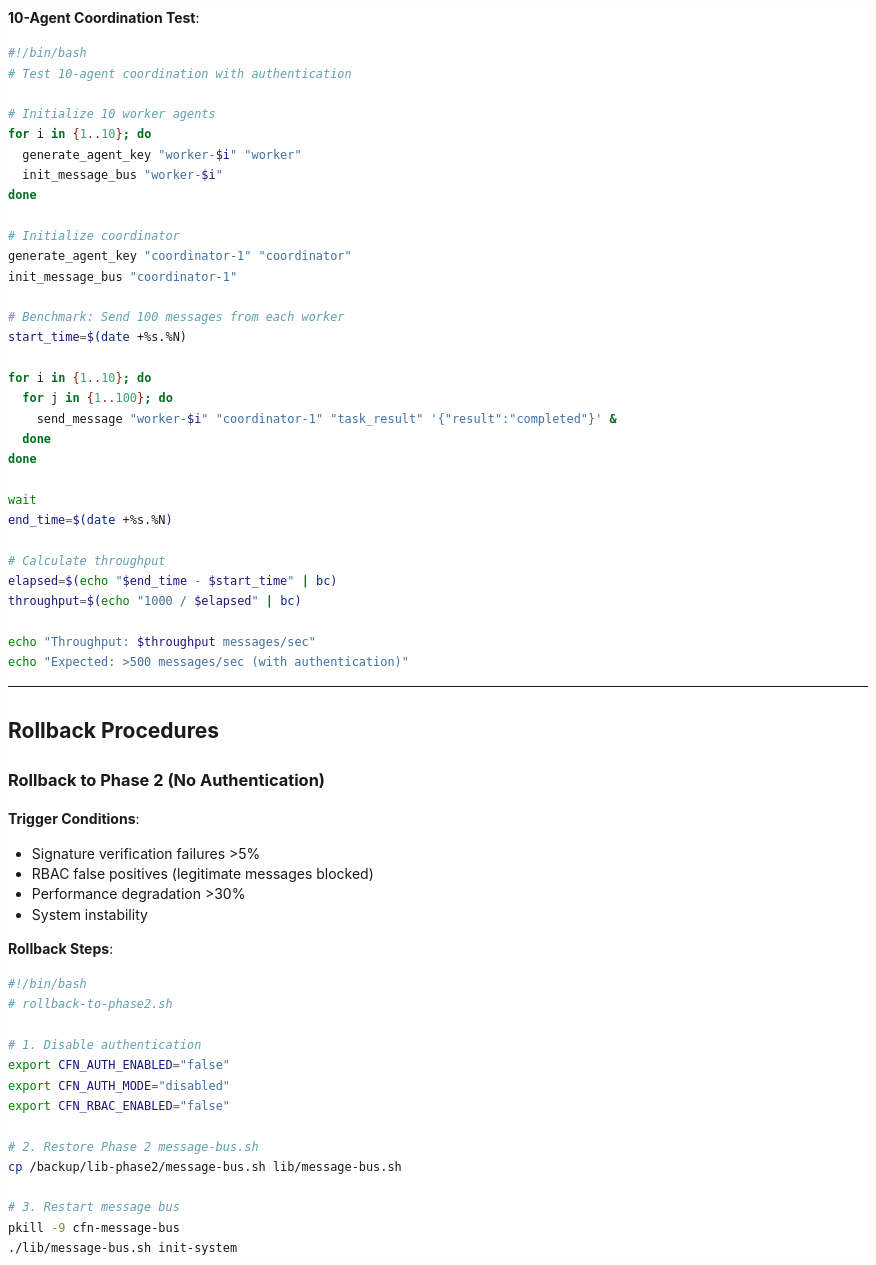 **10-Agent Coordination Test**:
```bash
#!/bin/bash
# Test 10-agent coordination with authentication

# Initialize 10 worker agents
for i in {1..10}; do
  generate_agent_key "worker-$i" "worker"
  init_message_bus "worker-$i"
done

# Initialize coordinator
generate_agent_key "coordinator-1" "coordinator"
init_message_bus "coordinator-1"

# Benchmark: Send 100 messages from each worker
start_time=$(date +%s.%N)

for i in {1..10}; do
  for j in {1..100}; do
    send_message "worker-$i" "coordinator-1" "task_result" '{"result":"completed"}' &
  done
done

wait
end_time=$(date +%s.%N)

# Calculate throughput
elapsed=$(echo "$end_time - $start_time" | bc)
throughput=$(echo "1000 / $elapsed" | bc)

echo "Throughput: $throughput messages/sec"
echo "Expected: >500 messages/sec (with authentication)"
```

---

## Rollback Procedures

### Rollback to Phase 2 (No Authentication)

**Trigger Conditions**:
- Signature verification failures >5%
- RBAC false positives (legitimate messages blocked)
- Performance degradation >30%
- System instability

**Rollback Steps**:
```bash
#!/bin/bash
# rollback-to-phase2.sh

# 1. Disable authentication
export CFN_AUTH_ENABLED="false"
export CFN_AUTH_MODE="disabled"
export CFN_RBAC_ENABLED="false"

# 2. Restore Phase 2 message-bus.sh
cp /backup/lib-phase2/message-bus.sh lib/message-bus.sh

# 3. Restart message bus
pkill -9 cfn-message-bus
./lib/message-bus.sh init-system

```